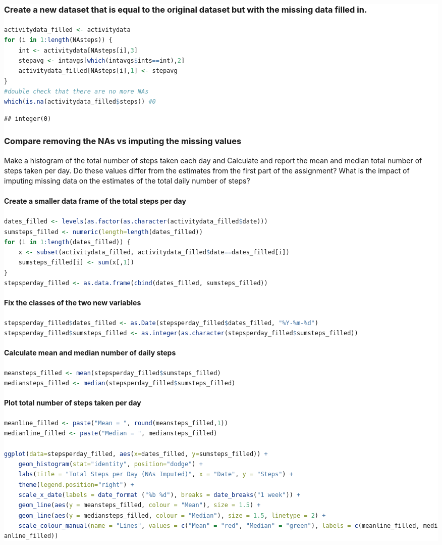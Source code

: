 ### Create a new dataset that is equal to the original dataset but with the missing data filled in.

```r
activitydata_filled <- activitydata
for (i in 1:length(NAsteps)) {
    int <- activitydata[NAsteps[i],3]
    stepavg <- intavgs[which(intavgs$ints==int),2]
    activitydata_filled[NAsteps[i],1] <- stepavg
}
#double check that there are no more NAs
which(is.na(activitydata_filled$steps)) #0
```

```
## integer(0)
```

### Compare removing the NAs vs imputing the missing values
Make a histogram of the total number of steps taken each day and Calculate and report the mean and median total number of steps taken per day. Do these values differ from the estimates from the first part of the assignment? What is the impact of imputing missing data on the estimates of the total daily number of steps?

#### Create a smaller data frame of the total steps per day

```r
dates_filled <- levels(as.factor(as.character(activitydata_filled$date)))
sumsteps_filled <- numeric(length=length(dates_filled))
for (i in 1:length(dates_filled)) {
    x <- subset(activitydata_filled, activitydata_filled$date==dates_filled[i])
    sumsteps_filled[i] <- sum(x[,1])
}
stepsperday_filled <- as.data.frame(cbind(dates_filled, sumsteps_filled))
```

#### Fix the classes of the two new variables

```r
stepsperday_filled$dates_filled <- as.Date(stepsperday_filled$dates_filled, "%Y-%m-%d")
stepsperday_filled$sumsteps_filled <- as.integer(as.character(stepsperday_filled$sumsteps_filled))
```

#### Calculate mean and median number of daily steps

```r
meansteps_filled <- mean(stepsperday_filled$sumsteps_filled)
mediansteps_filled <- median(stepsperday_filled$sumsteps_filled)
```

#### Plot total number of steps taken per day

```r
meanline_filled <- paste("Mean = ", round(meansteps_filled,1))
medianline_filled <- paste("Median = ", mediansteps_filled)

ggplot(data=stepsperday_filled, aes(x=dates_filled, y=sumsteps_filled)) +
    geom_histogram(stat="identity", position="dodge") + 
    labs(title = "Total Steps per Day (NAs Imputed)", x = "Date", y = "Steps") +  
    theme(legend.position="right") + 
    scale_x_date(labels = date_format ("%b %d"), breaks = date_breaks("1 week")) + 
    geom_line(aes(y = meansteps_filled, colour = "Mean"), size = 1.5) + 
    geom_line(aes(y = mediansteps_filled, colour = "Median"), size = 1.5, linetype = 2) + 
    scale_colour_manual(name = "Lines", values = c("Mean" = "red", "Median" = "green"), labels = c(meanline_filled, medianline_filled))
```
